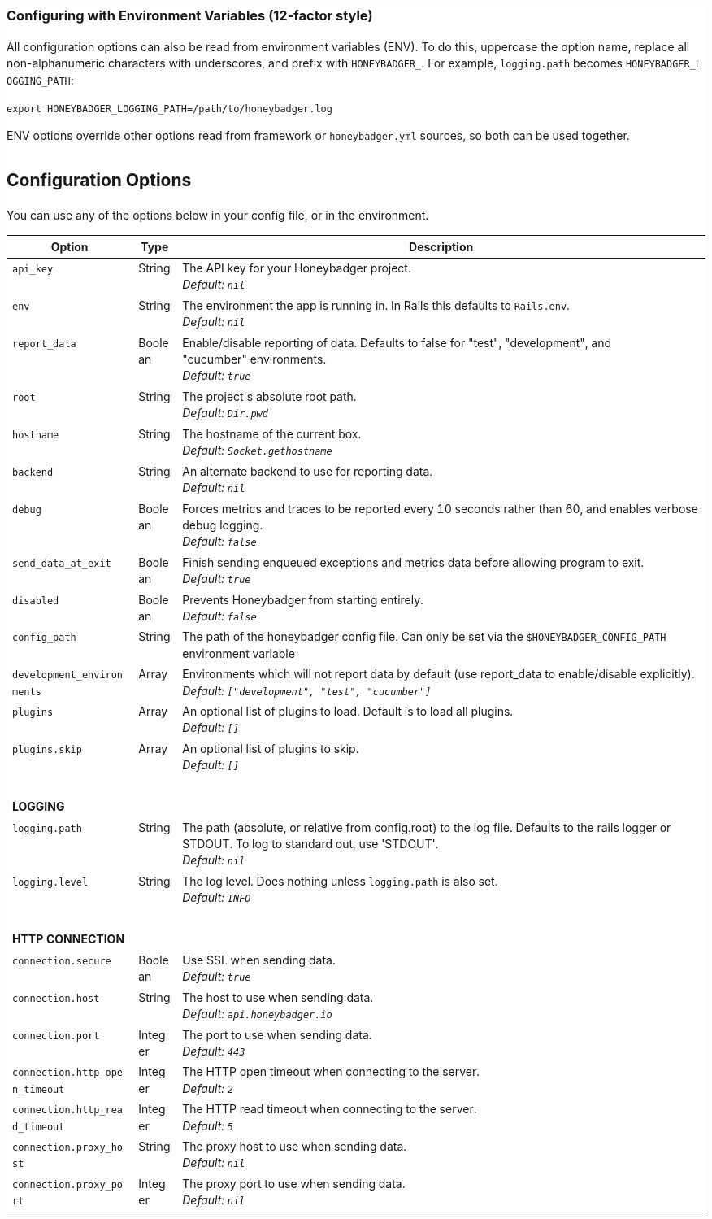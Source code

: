 ### Configuring with Environment Variables (12-factor style)

All configuration options can also be read from environment variables (ENV). To do this, uppercase the option name, replace all non-alphanumeric characters with underscores, and prefix with `HONEYBADGER_`. For example, `logging.path` becomes `HONEYBADGER_LOGGING_PATH`:

```
export HONEYBADGER_LOGGING_PATH=/path/to/honeybadger.log
```

ENV options override other options read from framework or `honeybadger.yml` sources, so both can be used together. 

## Configuration Options

You can use any of the options below in your config file, or in the environment. 



|Option                           | Type    | Description |
|-------------------------------- | ------- | ----------- |
|`api_key`                        | String  | The API key for your Honeybadger project.<br/>_Default: `nil`_|
|`env`                            | String  | The environment the app is running in. In Rails this defaults to `Rails.env`.<br/>_Default: `nil`_|
|`report_data`                    | Boolean | Enable/disable reporting of data. Defaults to false for "test", "development", and "cucumber" environments.  <br>_Default: `true`_|
|`root`                           | String  | The project's absolute root path.<br/>_Default: `Dir.pwd`_|
|`hostname`                       | String  | The hostname of the current box.<br/>_Default: `Socket.gethostname`_|
|`backend`                        | String  | An alternate backend to use for reporting data.<br/>_Default: `nil`_|
|`debug`                          | Boolean | Forces metrics and traces to be reported every 10 seconds rather than 60, and enables verbose debug logging.<br/>_Default: `false`_|
|`send_data_at_exit`              | Boolean | Finish sending enqueued exceptions and metrics data before allowing program to exit.<br/>_Default: `true`_|
|`disabled`                       | Boolean | Prevents Honeybadger from starting entirely.<br/>_Default: `false`_|
| `config_path`                   | String  | The path of the honeybadger config file. Can only be set via the `$HONEYBADGER_CONFIG_PATH` environment variable |
|`development_environments`       | Array   | Environments which will not report data by default (use report_data to enable/disable explicitly).<br/>_Default: `["development", "test", "cucumber"]`_|
|`plugins`                        | Array   | An optional list of plugins to load. Default is to load all plugins.<br/>_Default: `[]`_|
|`plugins.skip`                   | Array   | An optional list of plugins to skip.<br/>_Default: `[]`_|
|&nbsp;                           |         ||
|__LOGGING__                      |         ||
|`logging.path`                   | String  | The path (absolute, or relative from config.root) to the log file. Defaults to the rails logger or STDOUT. To log to standard out, use 'STDOUT'.<br/>_Default: `nil`_|
|`logging.level`                  | String  | The log level. Does nothing unless `logging.path` is also set.<br/>_Default: `INFO`_|
|&nbsp;                           |         ||
|__HTTP CONNECTION__              |         ||
|`connection.secure`              | Boolean | Use SSL when sending data.<br/>_Default: `true`_|
|`connection.host`                | String  | The host to use when sending data.<br/>_Default: `api.honeybadger.io`_|
|`connection.port`                | Integer | The port to use when sending data.<br/>_Default: `443`_|
|`connection.http_open_timeout`   | Integer | The HTTP open timeout when connecting to the server.<br/>_Default: `2`_|
|`connection.http_read_timeout`   | Integer | The HTTP read timeout when connecting to the server.<br/>_Default: `5`_|
|`connection.proxy_host`          | String  | The proxy host to use when sending data.<br/>_Default: `nil`_|
|`connection.proxy_port`          | Integer | The proxy port to use when sending data.<br/>_Default: `nil`_|